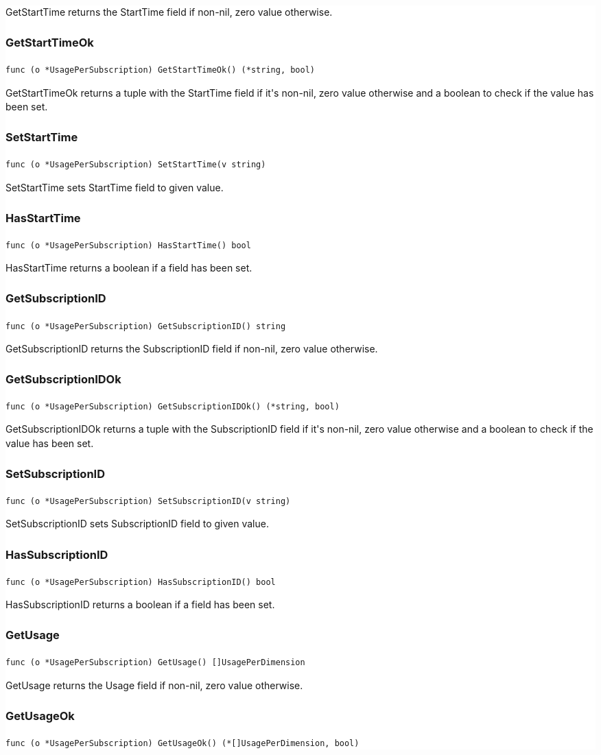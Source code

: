 GetStartTime returns the StartTime field if non-nil, zero value otherwise.

### GetStartTimeOk

`func (o *UsagePerSubscription) GetStartTimeOk() (*string, bool)`

GetStartTimeOk returns a tuple with the StartTime field if it's non-nil, zero value otherwise
and a boolean to check if the value has been set.

### SetStartTime

`func (o *UsagePerSubscription) SetStartTime(v string)`

SetStartTime sets StartTime field to given value.

### HasStartTime

`func (o *UsagePerSubscription) HasStartTime() bool`

HasStartTime returns a boolean if a field has been set.

### GetSubscriptionID

`func (o *UsagePerSubscription) GetSubscriptionID() string`

GetSubscriptionID returns the SubscriptionID field if non-nil, zero value otherwise.

### GetSubscriptionIDOk

`func (o *UsagePerSubscription) GetSubscriptionIDOk() (*string, bool)`

GetSubscriptionIDOk returns a tuple with the SubscriptionID field if it's non-nil, zero value otherwise
and a boolean to check if the value has been set.

### SetSubscriptionID

`func (o *UsagePerSubscription) SetSubscriptionID(v string)`

SetSubscriptionID sets SubscriptionID field to given value.

### HasSubscriptionID

`func (o *UsagePerSubscription) HasSubscriptionID() bool`

HasSubscriptionID returns a boolean if a field has been set.

### GetUsage

`func (o *UsagePerSubscription) GetUsage() []UsagePerDimension`

GetUsage returns the Usage field if non-nil, zero value otherwise.

### GetUsageOk

`func (o *UsagePerSubscription) GetUsageOk() (*[]UsagePerDimension, bool)`
